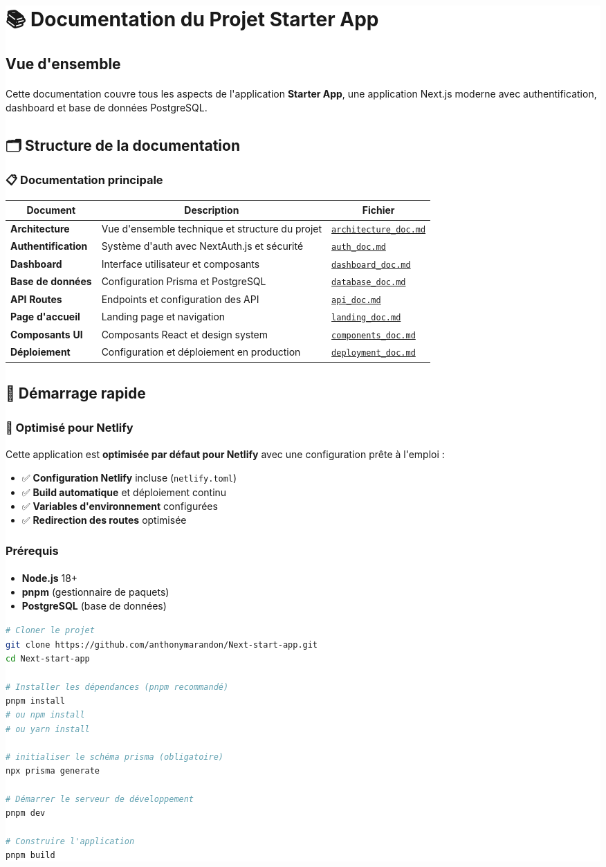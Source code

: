 # 📚 Documentation du Projet Starter App

## Vue d'ensemble

Cette documentation couvre tous les aspects de l'application **Starter App**, une application Next.js moderne avec authentification, dashboard et base de données PostgreSQL.

## 🗂️ Structure de la documentation

### 📋 Documentation principale

| Document | Description | Fichier |
|----------|-------------|---------|
| **Architecture** | Vue d'ensemble technique et structure du projet | [`architecture_doc.md`](./Documentation/architecture_doc.md) |
| **Authentification** | Système d'auth avec NextAuth.js et sécurité | [`auth_doc.md`](./Documentation/auth_doc.md) |
| **Dashboard** | Interface utilisateur et composants | [`dashboard_doc.md`](./Documentation/dashboard_doc.md) |
| **Base de données** | Configuration Prisma et PostgreSQL | [`database_doc.md`](./Documentation/database_doc.md) |
| **API Routes** | Endpoints et configuration des API | [`api_doc.md`](./Documentation/api_doc.md) |
| **Page d'accueil** | Landing page et navigation | [`landing_doc.md`](./Documentation/landing_doc.md) |
| **Composants UI** | Composants React et design system | [`components_doc.md`](./Documentation/components_doc.md) |
| **Déploiement** | Configuration et déploiement en production | [`deployment_doc.md`](./Documentation/deployment_doc.md) |

## 🚀 Démarrage rapide

### 🎯 Optimisé pour Netlify
Cette application est **optimisée par défaut pour Netlify** avec une configuration prête à l'emploi :
- ✅ **Configuration Netlify** incluse (`netlify.toml`)
- ✅ **Build automatique** et déploiement continu
- ✅ **Variables d'environnement** configurées
- ✅ **Redirection des routes** optimisée

### Prérequis
- **Node.js** 18+ 
- **pnpm** (gestionnaire de paquets)
- **PostgreSQL** (base de données)
```bash
# Cloner le projet
git clone https://github.com/anthonymarandon/Next-start-app.git
cd Next-start-app

# Installer les dépendances (pnpm recommandé)
pnpm install
# ou npm install
# ou yarn install

# initialiser le schéma prisma (obligatoire)
npx prisma generate

# Démarrer le serveur de développement
pnpm dev

# Construire l'application
pnpm build
```